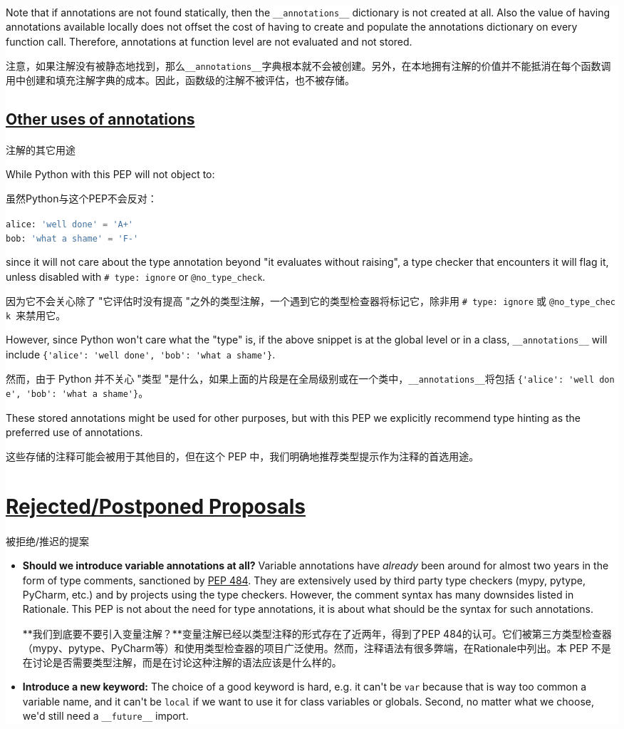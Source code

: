 Note that if annotations are not found statically, then the `__annotations__` dictionary is not created at all. Also the value of having annotations available locally does not offset the cost of having to create and populate the annotations dictionary on every function call. Therefore, annotations at function level are not evaluated and not stored.

注意，如果注解没有被静态地找到，那么`__annotations__`字典根本就不会被创建。另外，在本地拥有注解的价值并不能抵消在每个函数调用中创建和填充注解字典的成本。因此，函数级的注解不被评估，也不被存储。

## [Other uses of annotations](https://github.com/icexmoon/PEP-CN/blob/main/peps/PEP%20526%20--%20Syntax%20for%20Variable%20Annotations.md#id16)

注解的其它用途

While Python with this PEP will not object to:

虽然Python与这个PEP不会反对：

```python
alice: 'well done' = 'A+'
bob: 'what a shame' = 'F-'
```

since it will not care about the type annotation beyond "it evaluates without raising", a type checker that encounters it will flag it, unless disabled with `# type: ignore` or `@no_type_check`.

因为它不会关心除了 "它评估时没有提高 "之外的类型注解，一个遇到它的类型检查器将标记它，除非用 `# type: ignore` 或 `@no_type_check `来禁用它。

However, since Python won't care what the "type" is, if the above snippet is at the global level or in a class, `__annotations__` will include `{'alice': 'well done', 'bob': 'what a shame'}`.

然而，由于 Python 并不关心 "类型 "是什么，如果上面的片段是在全局级别或在一个类中，`__annotations__`将包括 `{'alice': 'well done', 'bob': 'what a shame'}`。

These stored annotations might be used for other purposes, but with this PEP we explicitly recommend type hinting as the preferred use of annotations.

这些存储的注释可能会被用于其他目的，但在这个 PEP 中，我们明确地推荐类型提示作为注释的首选用途。

# [Rejected/Postponed Proposals](https://github.com/icexmoon/PEP-CN/blob/main/peps/PEP%20526%20--%20Syntax%20for%20Variable%20Annotations.md#id17)

被拒绝/推迟的提案

- **Should we introduce variable annotations at all?** Variable annotations have *already* been around for almost two years in the form of type comments, sanctioned by [PEP 484](https://www.python.org/dev/peps/pep-0484). They are extensively used by third party type checkers (mypy, pytype, PyCharm, etc.) and by projects using the type checkers. However, the comment syntax has many downsides listed in Rationale. This PEP is not about the need for type annotations, it is about what should be the syntax for such annotations.

  **我们到底要不要引入变量注解？**变量注解已经以类型注释的形式存在了近两年，得到了PEP 484的认可。它们被第三方类型检查器（mypy、pytype、PyCharm等）和使用类型检查器的项目广泛使用。然而，注释语法有很多弊端，在Rationale中列出。本 PEP 不是在讨论是否需要类型注解，而是在讨论这种注解的语法应该是什么样的。

- **Introduce a new keyword:** The choice of a good keyword is hard, e.g. it can't be `var` because that is way too common a variable name, and it can't be `local` if we want to use it for class variables or globals. Second, no matter what we choose, we'd still need a `__future__` import.
